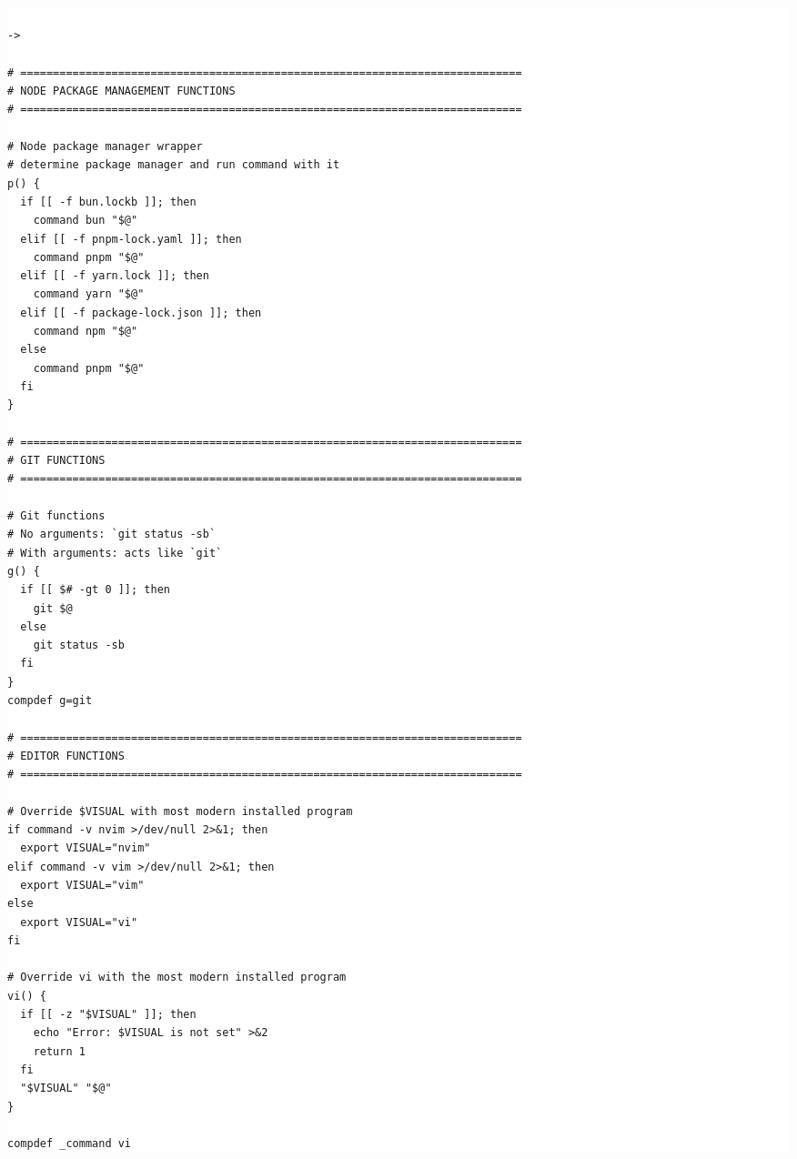 ```shellscript

->

# =============================================================================
# NODE PACKAGE MANAGEMENT FUNCTIONS
# =============================================================================

# Node package manager wrapper
# determine package manager and run command with it
p() {
  if [[ -f bun.lockb ]]; then
    command bun "$@"
  elif [[ -f pnpm-lock.yaml ]]; then
    command pnpm "$@"
  elif [[ -f yarn.lock ]]; then
    command yarn "$@"
  elif [[ -f package-lock.json ]]; then
    command npm "$@"
  else
    command pnpm "$@"
  fi
}

# =============================================================================
# GIT FUNCTIONS
# =============================================================================

# Git functions
# No arguments: `git status -sb`
# With arguments: acts like `git`
g() {
  if [[ $# -gt 0 ]]; then
    git $@
  else
    git status -sb
  fi
}
compdef g=git

# =============================================================================
# EDITOR FUNCTIONS
# =============================================================================

# Override $VISUAL with most modern installed program
if command -v nvim >/dev/null 2>&1; then
  export VISUAL="nvim"
elif command -v vim >/dev/null 2>&1; then
  export VISUAL="vim"
else
  export VISUAL="vi"
fi 

# Override vi with the most modern installed program
vi() {
  if [[ -z "$VISUAL" ]]; then
    echo "Error: $VISUAL is not set" >&2
    return 1
  fi
  "$VISUAL" "$@"
}

compdef _command vi
```